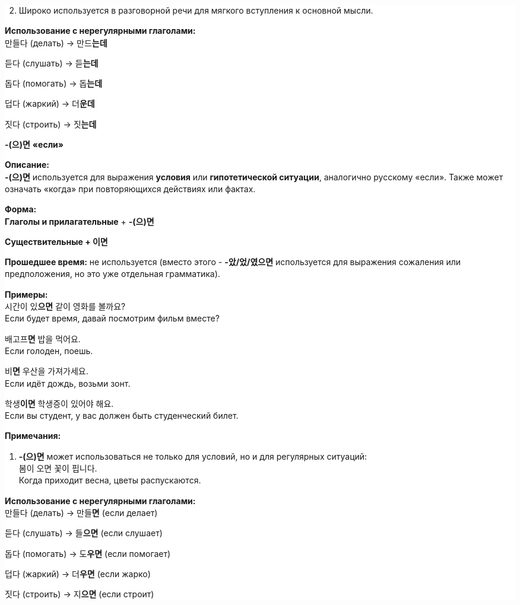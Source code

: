 2.  Широко используется в разговорной речи для мягкого вступления к
    основной мысли.

**Использование с нерегулярными глаголами:**  
만들다 (делать) → 만드**는데**

듣다 (слушать) → 듣**는데**

돕다 (помогать) → 돕**는데**

덥다 (жаркий) → 더**운데**

짓다 (строить) → 짓**는데**

**-(으)면** **«если»**

**Описание:**  
**-(으)면** используется для выражения **условия** или **гипотетической
ситуации**, аналогично русскому «если». Также может означать «когда» при
повторяющихся действиях или фактах.

**Форма:**  
**Глаголы и прилагательные** + **-(으)면**

**Существительные + 이면**

**Прошедшее время:** не используется (вместо этого - **-았/었/였으면**
используется для выражения сожаления или предположения, но это уже
отдельная грамматика).

**Примеры:**  
시간이 있**으면** 같이 영화를 볼까요?  
Если будет время, давай посмотрим фильм вместе?

배고프**면** 밥을 먹어요.  
Если голоден, поешь.

비**면** 우산을 가져가세요.  
Если идёт дождь, возьми зонт.

학생**이면** 학생증이 있어야 해요.  
Если вы студент, у вас должен быть студенческий билет.

**Примечания:**

1.  **-(으)면** может использоваться не только для условий, но и для
    регулярных ситуаций:  
    봄이 오면 꽃이 핍니다.  
    Когда приходит весна, цветы распускаются.

**Использование с нерегулярными глаголами:**  
만들다 (делать) → 만들**면** (если делает)

듣다 (слушать) → 들**으면** (если слушает)

돕다 (помогать) → 도**우면** (если помогает)

덥다 (жаркий) → 더**우면** (если жарко)

짓다 (строить) → 지**으면** (если строит)
